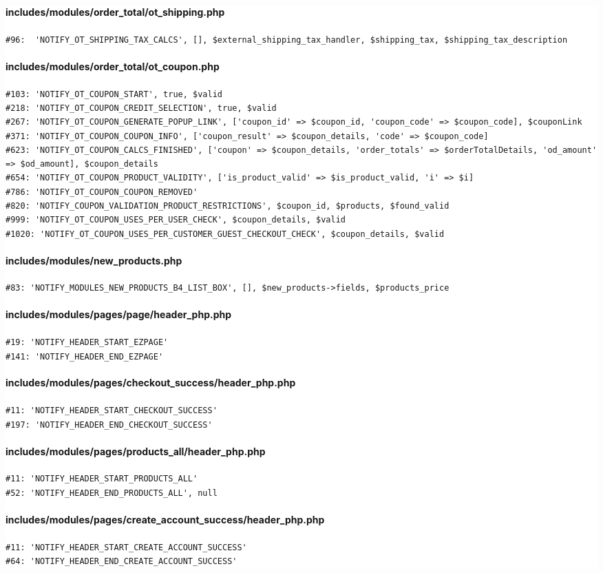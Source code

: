 #### includes/modules/order_total/ot_shipping.php
```
#96:  'NOTIFY_OT_SHIPPING_TAX_CALCS', [], $external_shipping_tax_handler, $shipping_tax, $shipping_tax_description 

```

#### includes/modules/order_total/ot_coupon.php
```
#103: 'NOTIFY_OT_COUPON_START', true, $valid
#218: 'NOTIFY_OT_COUPON_CREDIT_SELECTION', true, $valid
#267: 'NOTIFY_OT_COUPON_GENERATE_POPUP_LINK', ['coupon_id' => $coupon_id, 'coupon_code' => $coupon_code], $couponLink
#371: 'NOTIFY_OT_COUPON_COUPON_INFO', ['coupon_result' => $coupon_details, 'code' => $coupon_code]
#623: 'NOTIFY_OT_COUPON_CALCS_FINISHED', ['coupon' => $coupon_details, 'order_totals' => $orderTotalDetails, 'od_amount' => $od_amount], $coupon_details
#654: 'NOTIFY_OT_COUPON_PRODUCT_VALIDITY', ['is_product_valid' => $is_product_valid, 'i' => $i]
#786: 'NOTIFY_OT_COUPON_COUPON_REMOVED'
#820: 'NOTIFY_COUPON_VALIDATION_PRODUCT_RESTRICTIONS', $coupon_id, $products, $found_valid
#999: 'NOTIFY_OT_COUPON_USES_PER_USER_CHECK', $coupon_details, $valid
#1020: 'NOTIFY_OT_COUPON_USES_PER_CUSTOMER_GUEST_CHECKOUT_CHECK', $coupon_details, $valid

```

#### includes/modules/new_products.php
```
#83: 'NOTIFY_MODULES_NEW_PRODUCTS_B4_LIST_BOX', [], $new_products->fields, $products_price

```

#### includes/modules/pages/page/header_php.php
```
#19: 'NOTIFY_HEADER_START_EZPAGE'
#141: 'NOTIFY_HEADER_END_EZPAGE'

```

#### includes/modules/pages/checkout_success/header_php.php
```
#11: 'NOTIFY_HEADER_START_CHECKOUT_SUCCESS'
#197: 'NOTIFY_HEADER_END_CHECKOUT_SUCCESS'

```

#### includes/modules/pages/products_all/header_php.php
```
#11: 'NOTIFY_HEADER_START_PRODUCTS_ALL'
#52: 'NOTIFY_HEADER_END_PRODUCTS_ALL', null

```

#### includes/modules/pages/create_account_success/header_php.php
```
#11: 'NOTIFY_HEADER_START_CREATE_ACCOUNT_SUCCESS'
#64: 'NOTIFY_HEADER_END_CREATE_ACCOUNT_SUCCESS'

```
